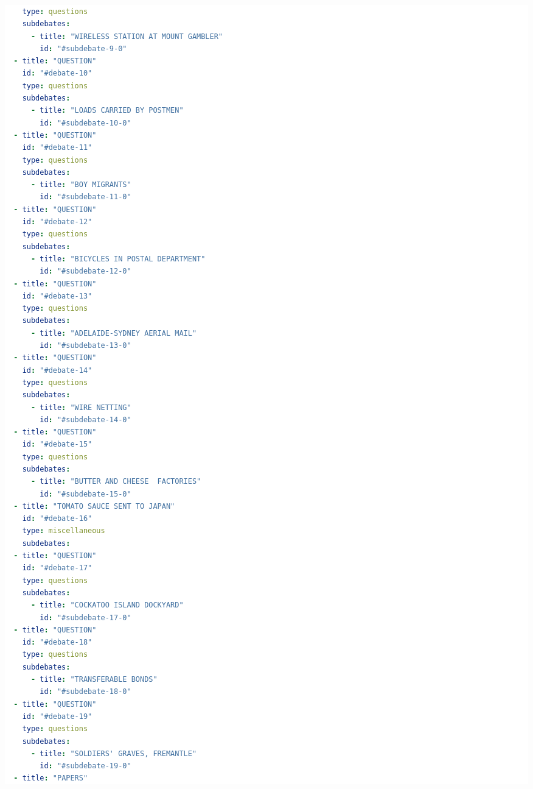 ```yaml
    type: questions
    subdebates:
      - title: "WIRELESS STATION AT MOUNT GAMBLER"
        id: "#subdebate-9-0"
  - title: "QUESTION"
    id: "#debate-10"
    type: questions
    subdebates:
      - title: "LOADS CARRIED BY POSTMEN"
        id: "#subdebate-10-0"
  - title: "QUESTION"
    id: "#debate-11"
    type: questions
    subdebates:
      - title: "BOY MIGRANTS"
        id: "#subdebate-11-0"
  - title: "QUESTION"
    id: "#debate-12"
    type: questions
    subdebates:
      - title: "BICYCLES IN POSTAL DEPARTMENT"
        id: "#subdebate-12-0"
  - title: "QUESTION"
    id: "#debate-13"
    type: questions
    subdebates:
      - title: "ADELAIDE-SYDNEY AERIAL MAIL"
        id: "#subdebate-13-0"
  - title: "QUESTION"
    id: "#debate-14"
    type: questions
    subdebates:
      - title: "WIRE NETTING"
        id: "#subdebate-14-0"
  - title: "QUESTION"
    id: "#debate-15"
    type: questions
    subdebates:
      - title: "BUTTER AND CHEESE  FACTORIES"
        id: "#subdebate-15-0"
  - title: "TOMATO SAUCE SENT TO JAPAN"
    id: "#debate-16"
    type: miscellaneous
    subdebates:
  - title: "QUESTION"
    id: "#debate-17"
    type: questions
    subdebates:
      - title: "COCKATOO ISLAND DOCKYARD"
        id: "#subdebate-17-0"
  - title: "QUESTION"
    id: "#debate-18"
    type: questions
    subdebates:
      - title: "TRANSFERABLE BONDS"
        id: "#subdebate-18-0"
  - title: "QUESTION"
    id: "#debate-19"
    type: questions
    subdebates:
      - title: "SOLDIERS' GRAVES, FREMANTLE"
        id: "#subdebate-19-0"
  - title: "PAPERS"
```